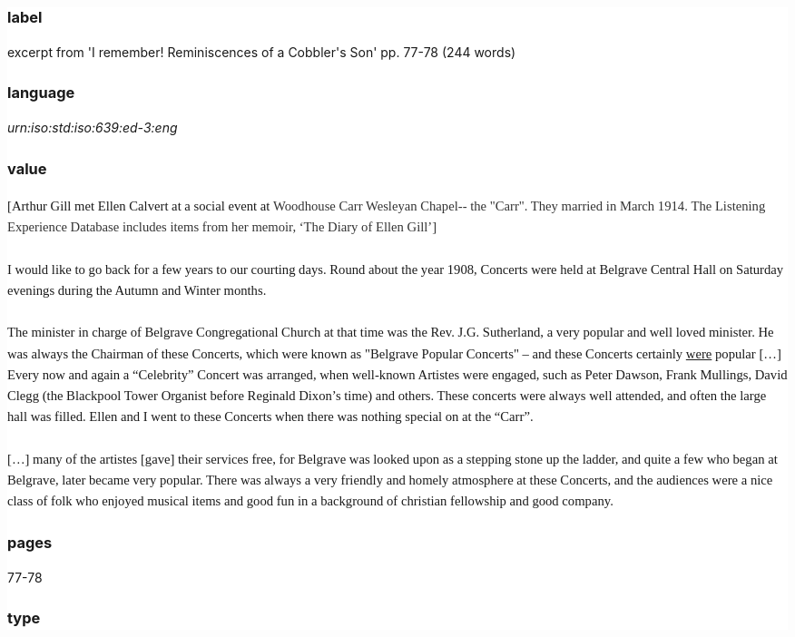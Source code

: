 ### label


excerpt from 'I remember! Reminiscences of a Cobbler's Son' pp. 77-78 (244 words)

### language


*urn:iso:std:iso:639:ed-3:eng*

### value


<p class="MsoNormal" style="margin: 0cm 0cm 0.0001pt; font-size: medium; font-family: 'Times New Roman';"><span style="font-size: 11pt;">[Arthur Gill met Ellen Calvert at a social event at&nbsp;</span><span style="font-size: 11pt; color: #333333;">Woodhouse Carr Wesleyan Chapel-- the "Carr". They married in March 1914.&nbsp;</span><span style="color: #333333; font-family: Cambria; font-size: 11pt;">The Listening Experience Database includes items from her memoir, &lsquo;The Diary of Ellen Gill&rsquo;]</span></p>
<p class="MsoNormal" style="margin: 0cm 0cm 0.0001pt; font-size: medium; font-family: 'Times New Roman';"><strong><span style="font-size: 11pt;">&nbsp;</span></strong></p>
<p class="MsoNormal" style="margin: 0cm 0cm 0.0001pt; font-size: medium; font-family: 'Times New Roman';"><span style="font-size: 11pt;">I would like to go back for a few years to our courting days. Round about the year 1908, Concerts were held at Belgrave Central Hall on Saturday evenings during the Autumn and Winter months.</span></p>
<p class="MsoNormal" style="margin: 0cm 0cm 0.0001pt; font-size: medium; font-family: 'Times New Roman';"><span style="font-size: 11pt;">&nbsp;</span></p>
<p class="MsoNormal" style="margin: 0cm 0cm 0.0001pt; font-size: medium; font-family: 'Times New Roman';"><span style="font-size: 11pt;">The minister in charge of Belgrave Congregational Church at that time was the Rev. J.G. Sutherland, a very popular and well loved minister. He was always the Chairman of these Concerts, which were known as "Belgrave Popular Concerts"&nbsp;&ndash; and these Concerts certainly <span style="text-decoration: underline;">were</span> popular [&hellip;] Every now and again a &ldquo;Celebrity&rdquo; Concert was arranged, when well-known Artistes were engaged, such as Peter Dawson, Frank Mullings, David Clegg (the Blackpool Tower Organist before Reginald Dixon&rsquo;s time) and others. These concerts were always well attended, and often the large hall was filled. Ellen and I went to these Concerts when there was nothing special on at the &ldquo;Carr&rdquo;.&nbsp;</span></p>
<p class="MsoNormal" style="margin: 0cm 0cm 0.0001pt; font-size: medium; font-family: 'Times New Roman';"><span style="font-size: 11pt;">&nbsp;</span></p>
<p class="MsoNormal" style="margin: 0cm 0cm 0.0001pt; font-size: medium; font-family: 'Times New Roman';"><span style="font-size: 11pt;">[&hellip;] many of the artistes [gave] their services free, for Belgrave was looked upon as a stepping stone up the ladder, and quite a few who began at Belgrave, later became very popular. There was always a very friendly and homely atmosphere at these Concerts, and the audiences were a nice class of folk who enjoyed musical items and good fun in a background of christian fellowship and good company.</span></p>

### pages


77-78

### type
